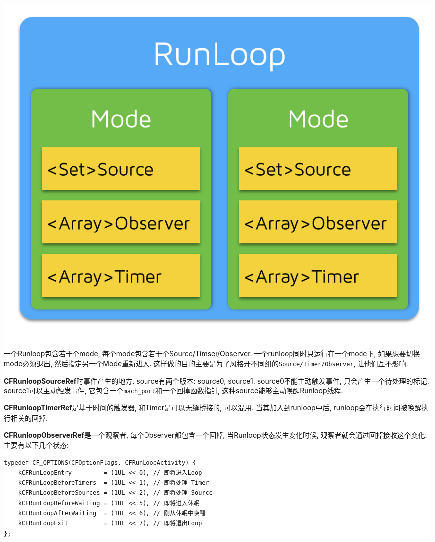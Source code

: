 ![](images/RunLoop_0.png)

一个Runloop包含若干个mode, 每个mode包含若干个Source/Timser/Observer. 一个runloop同时只运行在一个mode下, 如果想要切换mode必须退出, 然后指定另一个Mode重新进入. 这样做的目的主要是为了风格开不同组的`Source/Timer/Observer`, 让他们互不影响.

**CFRunloopSourceRef**时事件产生的地方. source有两个版本: source0, source1. source0不能主动触发事件, 只会产生一个待处理的标记. source1可以主动触发事件, 它包含一个`mach_port`和一个回掉函数指针, 这种source能够主动唤醒Runloop线程.

**CFRunloopTimerRef**是基于时间的触发器, 和Timer是可以无缝桥接的, 可以混用. 当其加入到runloop中后, runloop会在执行时间被唤醒执行相关的回掉.

**CFRunloopObserverRef**是一个观察者, 每个Observer都包含一个回掉, 当Runloop状态发生变化时候, 观察者就会通过回掉接收这个变化. 主要有以下几个状态:

```
typedef CF_OPTIONS(CFOptionFlags, CFRunLoopActivity) {
    kCFRunLoopEntry         = (1UL << 0), // 即将进入Loop
    kCFRunLoopBeforeTimers  = (1UL << 1), // 即将处理 Timer
    kCFRunLoopBeforeSources = (1UL << 2), // 即将处理 Source
    kCFRunLoopBeforeWaiting = (1UL << 5), // 即将进入休眠
    kCFRunLoopAfterWaiting  = (1UL << 6), // 刚从休眠中唤醒
    kCFRunLoopExit          = (1UL << 7), // 即将退出Loop
};
```
